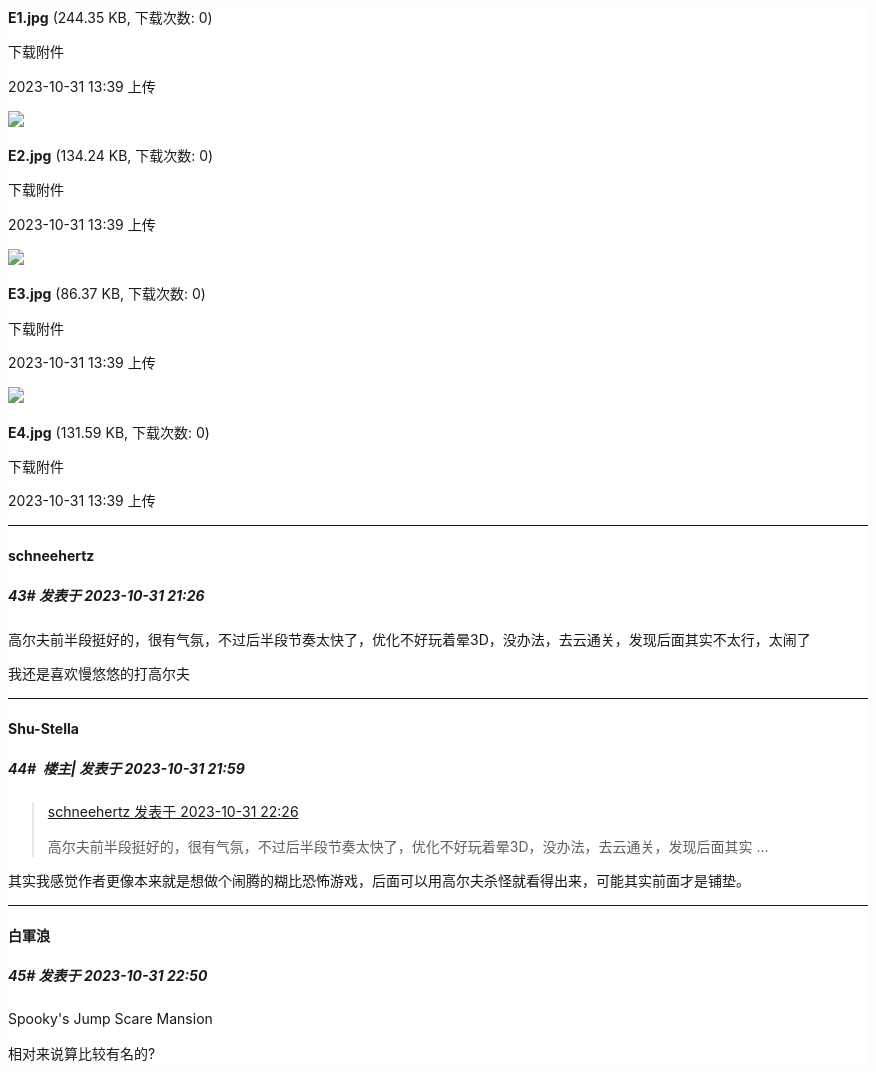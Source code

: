 <strong>E1.jpg</strong> (244.35 KB, 下载次数: 0)

下载附件

2023-10-31 13:39 上传

<img src="https://img.saraba1st.com/forum/202310/31/143900q2aphcakzhahh2ph.jpg" referrerpolicy="no-referrer">

<strong>E2.jpg</strong> (134.24 KB, 下载次数: 0)

下载附件

2023-10-31 13:39 上传

<img src="https://img.saraba1st.com/forum/202310/31/143901ahhi3y5ep7pha557.jpg" referrerpolicy="no-referrer">

<strong>E3.jpg</strong> (86.37 KB, 下载次数: 0)

下载附件

2023-10-31 13:39 上传

<img src="https://img.saraba1st.com/forum/202310/31/143901e7zz7fcwerffcf7a.jpg" referrerpolicy="no-referrer">

<strong>E4.jpg</strong> (131.59 KB, 下载次数: 0)

下载附件

2023-10-31 13:39 上传

*****

####  schneehertz  
##### 43#       发表于 2023-10-31 21:26

高尔夫前半段挺好的，很有气氛，不过后半段节奏太快了，优化不好玩着晕3D，没办法，去云通关，发现后面其实不太行，太闹了

我还是喜欢慢悠悠的打高尔夫

*****

####  Shu-Stella  
##### 44#         楼主| 发表于 2023-10-31 21:59

<blockquote><a href="httphttps://bbs.saraba1st.com/2b/forum.php?mod=redirect&amp;goto=findpost&amp;pid=62896885&amp;ptid=2158489" target="_blank">schneehertz 发表于 2023-10-31 22:26</a>

高尔夫前半段挺好的，很有气氛，不过后半段节奏太快了，优化不好玩着晕3D，没办法，去云通关，发现后面其实 ...</blockquote>
其实我感觉作者更像本来就是想做个闹腾的糊比恐怖游戏，后面可以用高尔夫杀怪就看得出来，可能其实前面才是铺垫。

*****

####  白軍浪  
##### 45#       发表于 2023-10-31 22:50

Spooky's Jump Scare Mansion

相对来说算比较有名的?
